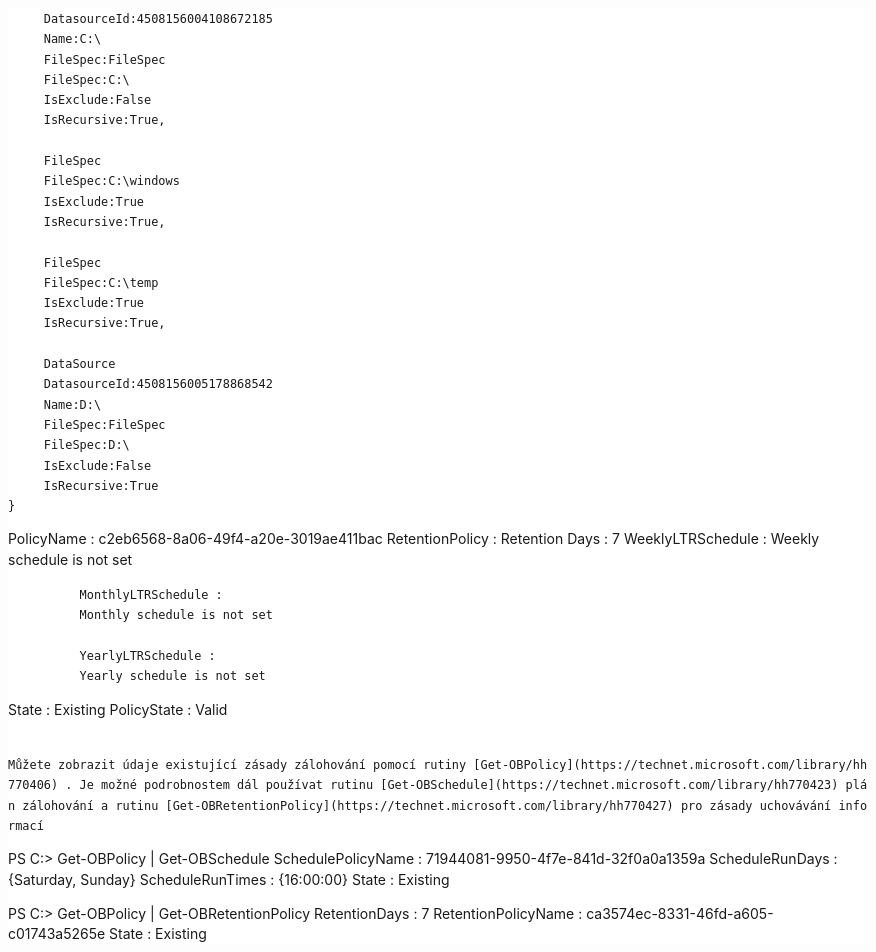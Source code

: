          DatasourceId:4508156004108672185
         Name:C:\
         FileSpec:FileSpec
         FileSpec:C:\
         IsExclude:False
         IsRecursive:True,

         FileSpec
         FileSpec:C:\windows
         IsExclude:True
         IsRecursive:True,

         FileSpec
         FileSpec:C:\temp
         IsExclude:True
         IsRecursive:True,

         DataSource
         DatasourceId:4508156005178868542
         Name:D:\
         FileSpec:FileSpec
         FileSpec:D:\
         IsExclude:False
         IsRecursive:True
    }
PolicyName : c2eb6568-8a06-49f4-a20e-3019ae411bac
RetentionPolicy : Retention Days : 7
              WeeklyLTRSchedule :
              Weekly schedule is not set

              MonthlyLTRSchedule :
              Monthly schedule is not set

              YearlyLTRSchedule :
              Yearly schedule is not set
State : Existing PolicyState : Valid
```

Můžete zobrazit údaje existující zásady zálohování pomocí rutiny [Get-OBPolicy](https://technet.microsoft.com/library/hh770406) . Je možné podrobnostem dál používat rutinu [Get-OBSchedule](https://technet.microsoft.com/library/hh770423) plán zálohování a rutinu [Get-OBRetentionPolicy](https://technet.microsoft.com/library/hh770427) pro zásady uchovávání informací

```
PS C:> Get-OBPolicy | Get-OBSchedule
SchedulePolicyName : 71944081-9950-4f7e-841d-32f0a0a1359a
ScheduleRunDays : {Saturday, Sunday}
ScheduleRunTimes : {16:00:00}
State : Existing

PS C:> Get-OBPolicy | Get-OBRetentionPolicy
RetentionDays : 7
RetentionPolicyName : ca3574ec-8331-46fd-a605-c01743a5265e
State : Existing
